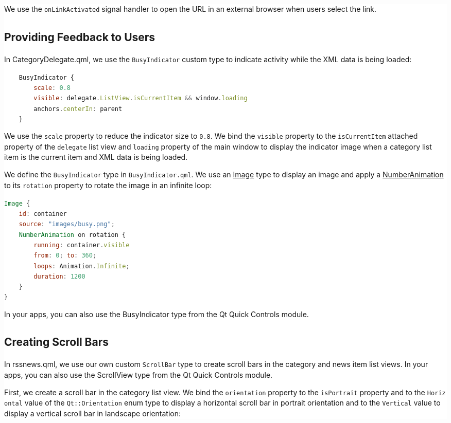 We use the `onLinkActivated` signal handler to open the URL in an external browser when users select the link.

<span id="providing-feedback-to-users"></span>
Providing Feedback to Users
---------------------------

In CategoryDelegate.qml, we use the `BusyIndicator` custom type to indicate activity while the XML data is being loaded:

``` qml
    BusyIndicator {
        scale: 0.8
        visible: delegate.ListView.isCurrentItem && window.loading
        anchors.centerIn: parent
    }
```

We use the `scale` property to reduce the indicator size to `0.8`. We bind the `visible` property to the `isCurrentItem` attached property of the `delegate` list view and `loading` property of the main window to display the indicator image when a category list item is the current item and XML data is being loaded.

We define the `BusyIndicator` type in `BusyIndicator.qml`. We use an [Image](https://developer.ubuntu.com/api/apps/qml/sdk-15.04.4/QtQuick.imageelements/#image) type to display an image and apply a [NumberAnimation](../QtQuick.NumberAnimation/index.html) to its `rotation` property to rotate the image in an infinite loop:

``` qml
Image {
    id: container
    source: "images/busy.png";
    NumberAnimation on rotation {
        running: container.visible
        from: 0; to: 360;
        loops: Animation.Infinite;
        duration: 1200
    }
}
```

In your apps, you can also use the BusyIndicator type from the Qt Quick Controls module.

<span id="creating-scroll-bars"></span>
Creating Scroll Bars
--------------------

In rssnews.qml, we use our own custom `ScrollBar` type to create scroll bars in the category and news item list views. In your apps, you can also use the ScrollView type from the Qt Quick Controls module.

First, we create a scroll bar in the category list view. We bind the `orientation` property to the `isPortrait` property and to the `Horizontal` value of the `Qt::Orientation` enum type to display a horizontal scroll bar in portrait orientation and to the `Vertical` value to display a vertical scroll bar in landscape orientation:
